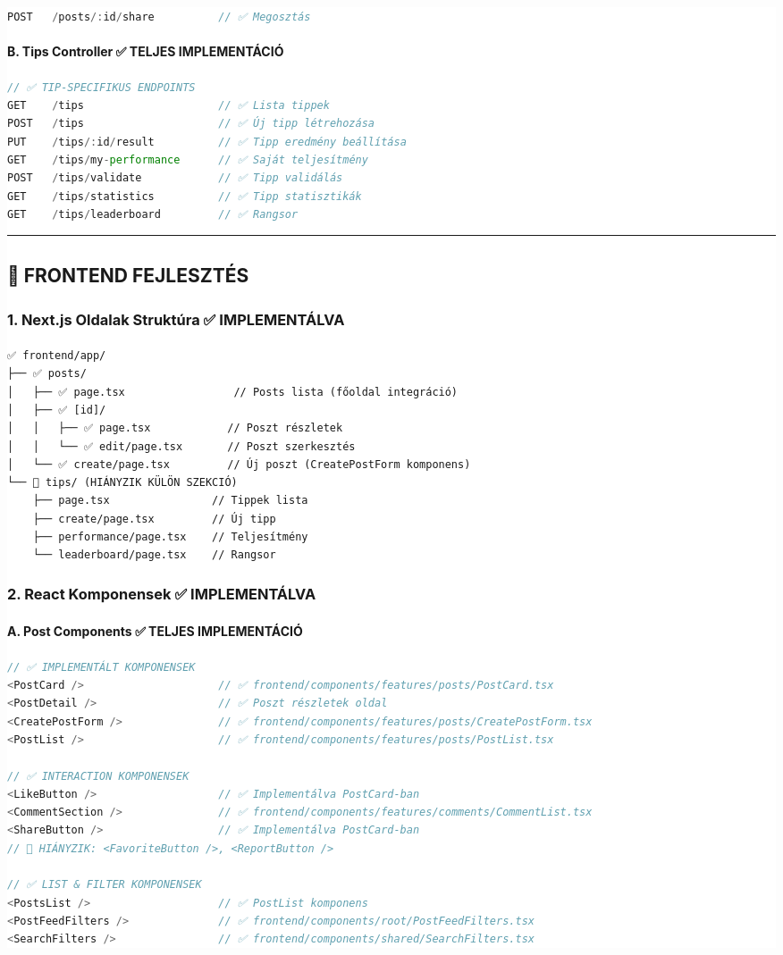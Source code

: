 ```typescript
POST   /posts/:id/share          // ✅ Megosztás
```

#### B. Tips Controller ✅ **TELJES IMPLEMENTÁCIÓ**

```typescript
// ✅ TIP-SPECIFIKUS ENDPOINTS
GET    /tips                     // ✅ Lista tippek
POST   /tips                     // ✅ Új tipp létrehozása
PUT    /tips/:id/result          // ✅ Tipp eredmény beállítása
GET    /tips/my-performance      // ✅ Saját teljesítmény
POST   /tips/validate            // ✅ Tipp validálás
GET    /tips/statistics          // ✅ Tipp statisztikák
GET    /tips/leaderboard         // ✅ Rangsor
```

---

## 🎨 FRONTEND FEJLESZTÉS

### 1. Next.js Oldalak Struktúra ✅ **IMPLEMENTÁLVA**

```
✅ frontend/app/
├── ✅ posts/
│   ├── ✅ page.tsx                 // Posts lista (főoldal integráció)
│   ├── ✅ [id]/
│   │   ├── ✅ page.tsx            // Poszt részletek
│   │   └── ✅ edit/page.tsx       // Poszt szerkesztés
│   └── ✅ create/page.tsx         // Új poszt (CreatePostForm komponens)
└── 🔴 tips/ (HIÁNYZIK KÜLÖN SZEKCIÓ)
    ├── page.tsx                // Tippek lista
    ├── create/page.tsx         // Új tipp
    ├── performance/page.tsx    // Teljesítmény
    └── leaderboard/page.tsx    // Rangsor
```

### 2. React Komponensek ✅ **IMPLEMENTÁLVA**

#### A. Post Components ✅ **TELJES IMPLEMENTÁCIÓ**

```typescript
// ✅ IMPLEMENTÁLT KOMPONENSEK
<PostCard />                     // ✅ frontend/components/features/posts/PostCard.tsx
<PostDetail />                   // ✅ Poszt részletek oldal
<CreatePostForm />               // ✅ frontend/components/features/posts/CreatePostForm.tsx
<PostList />                     // ✅ frontend/components/features/posts/PostList.tsx

// ✅ INTERACTION KOMPONENSEK
<LikeButton />                   // ✅ Implementálva PostCard-ban
<CommentSection />               // ✅ frontend/components/features/comments/CommentList.tsx
<ShareButton />                  // ✅ Implementálva PostCard-ban
// 🔴 HIÁNYZIK: <FavoriteButton />, <ReportButton />

// ✅ LIST & FILTER KOMPONENSEK
<PostsList />                    // ✅ PostList komponens
<PostFeedFilters />              // ✅ frontend/components/root/PostFeedFilters.tsx
<SearchFilters />                // ✅ frontend/components/shared/SearchFilters.tsx
```
